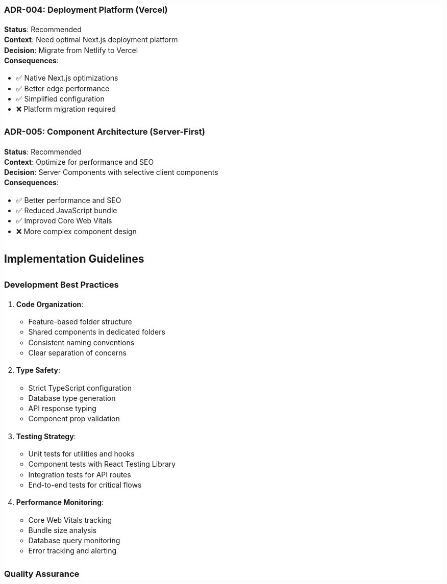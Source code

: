 ### ADR-004: Deployment Platform (Vercel)

**Status**: Recommended  
**Context**: Need optimal Next.js deployment platform  
**Decision**: Migrate from Netlify to Vercel  
**Consequences**:
- ✅ Native Next.js optimizations
- ✅ Better edge performance  
- ✅ Simplified configuration
- ❌ Platform migration required

### ADR-005: Component Architecture (Server-First)

**Status**: Recommended  
**Context**: Optimize for performance and SEO  
**Decision**: Server Components with selective client components  
**Consequences**:
- ✅ Better performance and SEO
- ✅ Reduced JavaScript bundle
- ✅ Improved Core Web Vitals
- ❌ More complex component design

## Implementation Guidelines

### Development Best Practices

1. **Code Organization**:
   - Feature-based folder structure
   - Shared components in dedicated folders
   - Consistent naming conventions
   - Clear separation of concerns

2. **Type Safety**:
   - Strict TypeScript configuration
   - Database type generation
   - API response typing
   - Component prop validation

3. **Testing Strategy**:
   - Unit tests for utilities and hooks
   - Component tests with React Testing Library
   - Integration tests for API routes
   - End-to-end tests for critical flows

4. **Performance Monitoring**:
   - Core Web Vitals tracking
   - Bundle size analysis
   - Database query monitoring
   - Error tracking and alerting

### Quality Assurance

